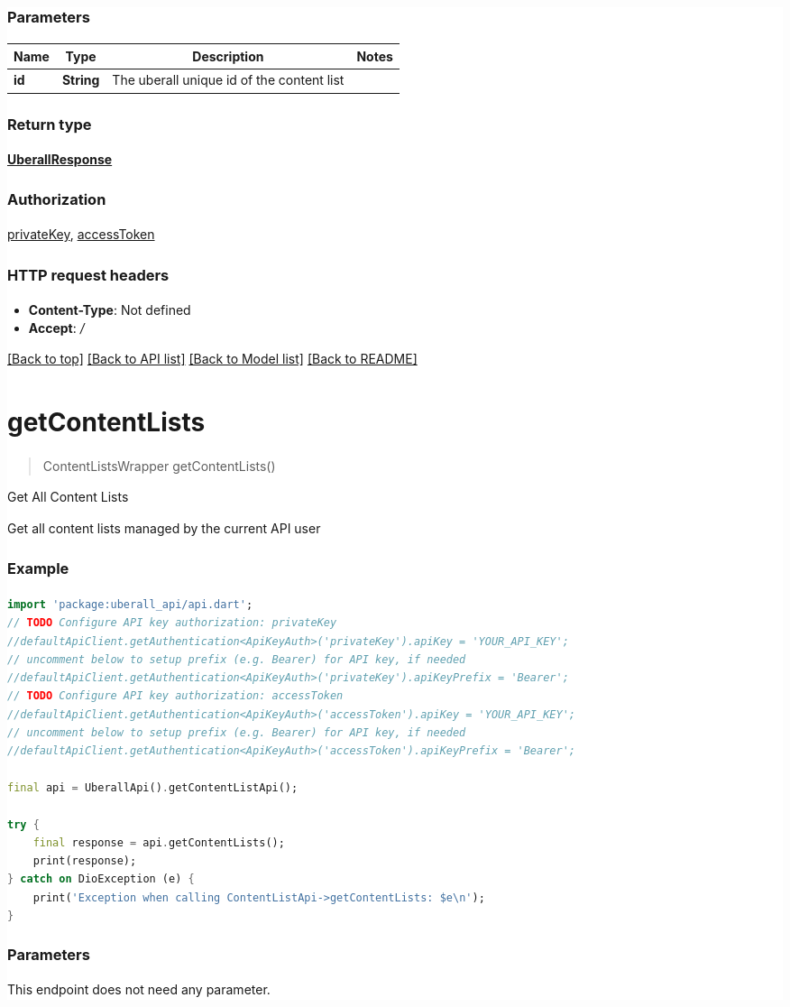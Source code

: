 ### Parameters

Name | Type | Description  | Notes
------------- | ------------- | ------------- | -------------
 **id** | **String**| The uberall unique id of the content list | 

### Return type

[**UberallResponse**](UberallResponse.md)

### Authorization

[privateKey](../README.md#privateKey), [accessToken](../README.md#accessToken)

### HTTP request headers

 - **Content-Type**: Not defined
 - **Accept**: */*

[[Back to top]](#) [[Back to API list]](../README.md#documentation-for-api-endpoints) [[Back to Model list]](../README.md#documentation-for-models) [[Back to README]](../README.md)

# **getContentLists**
> ContentListsWrapper getContentLists()

Get All Content Lists

Get all content lists managed by the current API user

### Example
```dart
import 'package:uberall_api/api.dart';
// TODO Configure API key authorization: privateKey
//defaultApiClient.getAuthentication<ApiKeyAuth>('privateKey').apiKey = 'YOUR_API_KEY';
// uncomment below to setup prefix (e.g. Bearer) for API key, if needed
//defaultApiClient.getAuthentication<ApiKeyAuth>('privateKey').apiKeyPrefix = 'Bearer';
// TODO Configure API key authorization: accessToken
//defaultApiClient.getAuthentication<ApiKeyAuth>('accessToken').apiKey = 'YOUR_API_KEY';
// uncomment below to setup prefix (e.g. Bearer) for API key, if needed
//defaultApiClient.getAuthentication<ApiKeyAuth>('accessToken').apiKeyPrefix = 'Bearer';

final api = UberallApi().getContentListApi();

try {
    final response = api.getContentLists();
    print(response);
} catch on DioException (e) {
    print('Exception when calling ContentListApi->getContentLists: $e\n');
}
```

### Parameters
This endpoint does not need any parameter.
